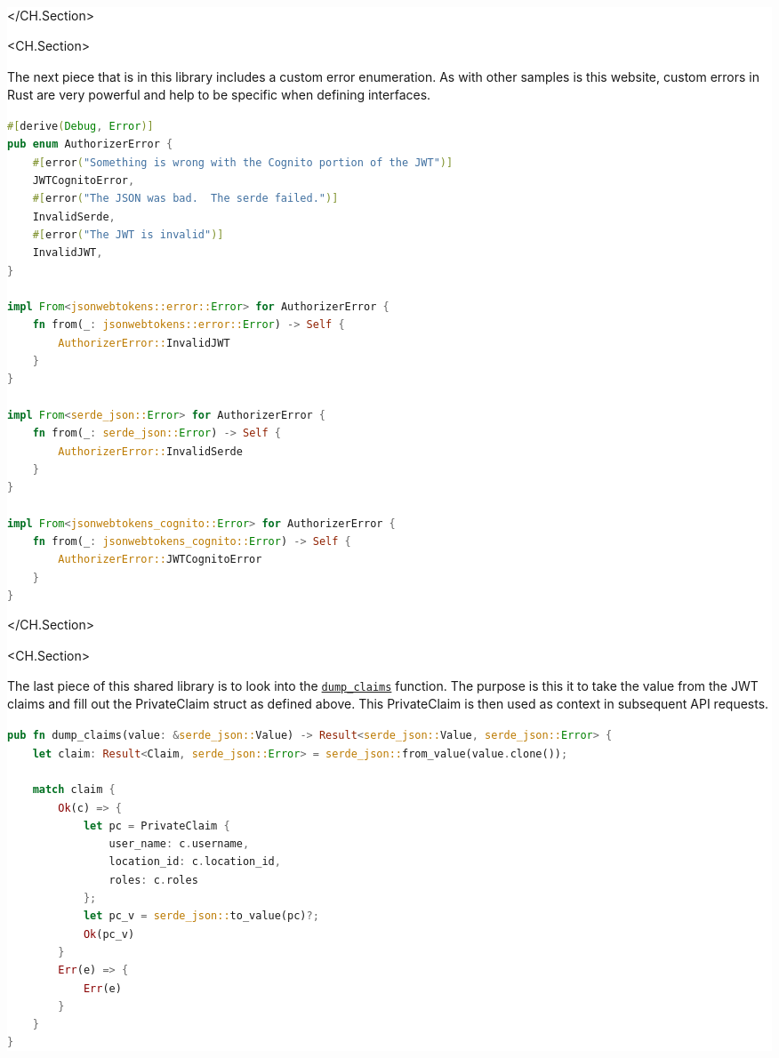 </CH.Section>

<CH.Section>

The next piece that is in this library includes a custom error enumeration.  As with other samples is this website, custom errors in Rust are very powerful and help to be specific when defining interfaces.

```rust
#[derive(Debug, Error)]
pub enum AuthorizerError {
    #[error("Something is wrong with the Cognito portion of the JWT")]
    JWTCognitoError,
    #[error("The JSON was bad.  The serde failed.")]
    InvalidSerde,
    #[error("The JWT is invalid")]
    InvalidJWT,
}

impl From<jsonwebtokens::error::Error> for AuthorizerError {
    fn from(_: jsonwebtokens::error::Error) -> Self {
        AuthorizerError::InvalidJWT
    }
}

impl From<serde_json::Error> for AuthorizerError {
    fn from(_: serde_json::Error) -> Self {
        AuthorizerError::InvalidSerde
    }
}

impl From<jsonwebtokens_cognito::Error> for AuthorizerError {
    fn from(_: jsonwebtokens_cognito::Error) -> Self {
        AuthorizerError::JWTCognitoError
    }
}
```
</CH.Section>

<CH.Section>

The last piece of this shared library is to look into the [`dump_claims`](focus://1) function.  The purpose is this it to take the value from the JWT claims and fill out the PrivateClaim struct as defined above.  This PrivateClaim is then used as context in subsequent API requests.

```rust
pub fn dump_claims(value: &serde_json::Value) -> Result<serde_json::Value, serde_json::Error> {
    let claim: Result<Claim, serde_json::Error> = serde_json::from_value(value.clone());

    match claim {
        Ok(c) => {
            let pc = PrivateClaim {
                user_name: c.username,
                location_id: c.location_id,
                roles: c.roles
            };
            let pc_v = serde_json::to_value(pc)?;
            Ok(pc_v)
        }
        Err(e) => {
            Err(e)
        }
    }
}
```
